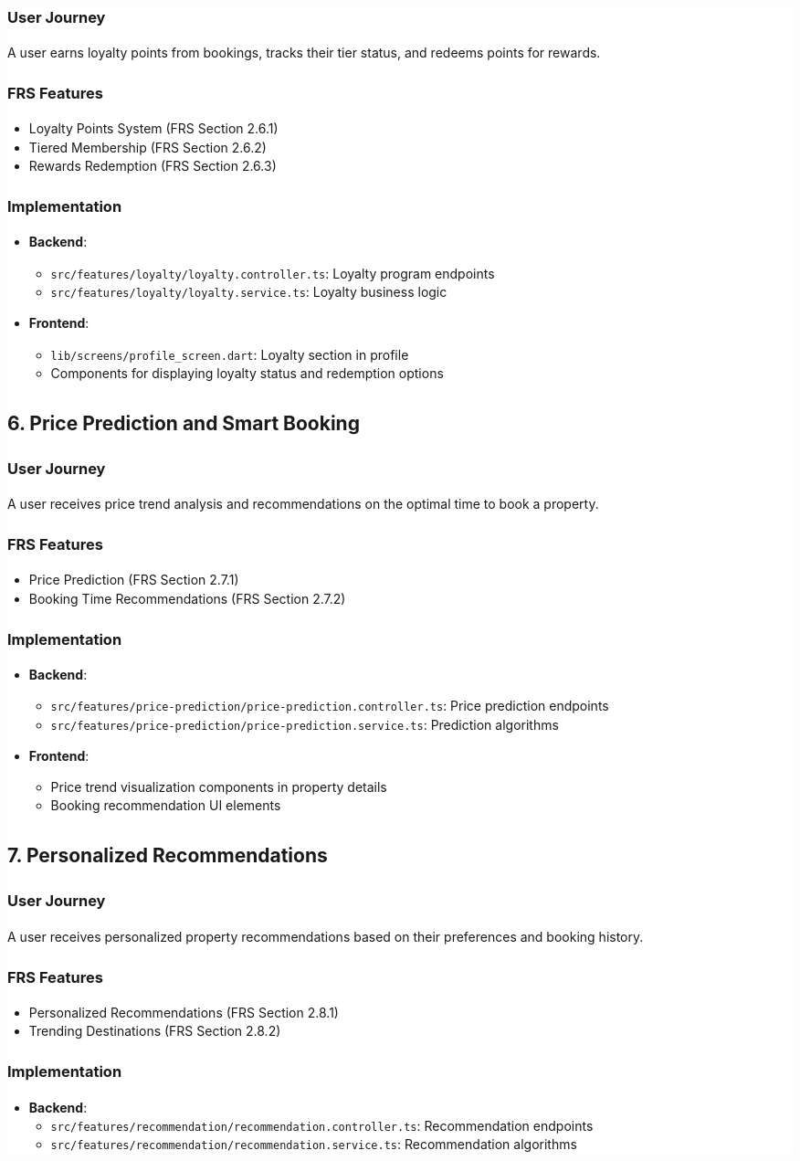 ### User Journey
A user earns loyalty points from bookings, tracks their tier status, and redeems points for rewards.

### FRS Features
- Loyalty Points System (FRS Section 2.6.1)
- Tiered Membership (FRS Section 2.6.2)
- Rewards Redemption (FRS Section 2.6.3)

### Implementation
- **Backend**:
  - `src/features/loyalty/loyalty.controller.ts`: Loyalty program endpoints
  - `src/features/loyalty/loyalty.service.ts`: Loyalty business logic

- **Frontend**:
  - `lib/screens/profile_screen.dart`: Loyalty section in profile
  - Components for displaying loyalty status and redemption options

## 6. Price Prediction and Smart Booking

### User Journey
A user receives price trend analysis and recommendations on the optimal time to book a property.

### FRS Features
- Price Prediction (FRS Section 2.7.1)
- Booking Time Recommendations (FRS Section 2.7.2)

### Implementation
- **Backend**:
  - `src/features/price-prediction/price-prediction.controller.ts`: Price prediction endpoints
  - `src/features/price-prediction/price-prediction.service.ts`: Prediction algorithms

- **Frontend**:
  - Price trend visualization components in property details
  - Booking recommendation UI elements

## 7. Personalized Recommendations

### User Journey
A user receives personalized property recommendations based on their preferences and booking history.

### FRS Features
- Personalized Recommendations (FRS Section 2.8.1)
- Trending Destinations (FRS Section 2.8.2)

### Implementation
- **Backend**:
  - `src/features/recommendation/recommendation.controller.ts`: Recommendation endpoints
  - `src/features/recommendation/recommendation.service.ts`: Recommendation algorithms

